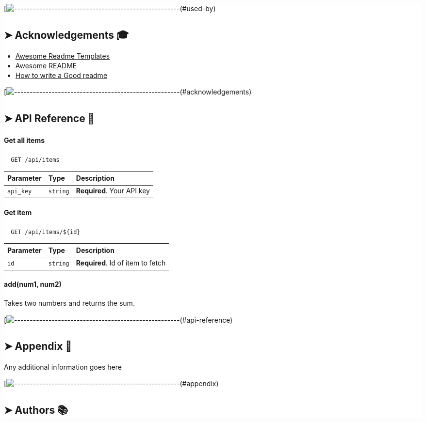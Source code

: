 [![-----------------------------------------------------](https://raw.githubusercontent.com/codesleep/readme/fictional-octo-sniffle/assets/lines/colored.png)(#used-by)

## ➤ Acknowledgements 🎓

 - [Awesome Readme Templates](https://awesomeopensource.com/project/elangosundar/awesome-README-templates)
 - [Awesome README](https://github.com/matiassingers/awesome-readme)
 - [How to write a Good readme](https://bulldogjob.com/news/449-how-to-write-a-good-readme-for-your-github-project)


[![-----------------------------------------------------](https://raw.githubusercontent.com/codesleep/readme/fictional-octo-sniffle/assets/lines/colored.png)(#acknowledgements)


## ➤ API Reference 🤖

#### Get all items

```http
  GET /api/items
```

| Parameter | Type     | Description                |
| :-------- | :------- | :------------------------- |
| `api_key` | `string` | **Required**. Your API key |

#### Get item

```http
  GET /api/items/${id}
```

| Parameter | Type     | Description                       |
| :-------- | :------- | :-------------------------------- |
| `id`      | `string` | **Required**. Id of item to fetch |

#### add(num1, num2)

Takes two numbers and returns the sum.

[![-----------------------------------------------------](https://raw.githubusercontent.com/codesleep/readme/fictional-octo-sniffle/assets/lines/colored.png)(#api-reference)

## ➤ Appendix 🎯

Any additional information goes here

[![-----------------------------------------------------](https://raw.githubusercontent.com/codesleep/readme/fictional-octo-sniffle/assets/lines/colored.png)(#appendix)

## ➤ Authors 📚

